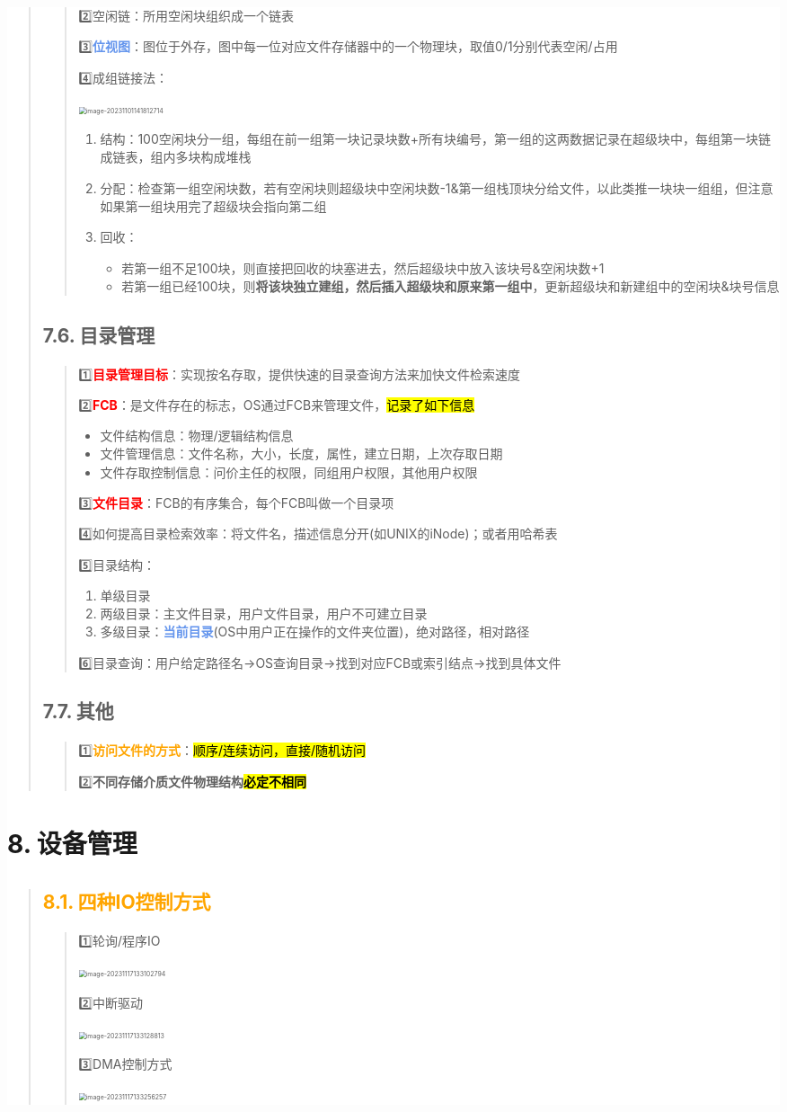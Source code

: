 > >
> > :two:空闲链：所用空闲块组织成一个链表
> >
> > :three:<font color='cornflowerblue'>**位视图**</font>：图位于外存，图中每一位对应文件存储器中的一个物理块，取值0/1分别代表空闲/占用
> >
> > :four:成组链接法：
> >
> >  <img src="https://raw.githubusercontent.com/DANNHIROAKI/New-Picture-Bed/main/img/GCuqJrZhNBWUycd.png" alt="image-20231101141812714" style="zoom: 50%;" /> 
> >
> > 1. 结构：100空闲块分一组，每组在前一组第一块记录块数+所有块编号，第一组的这两数据记录在超级块中，每组第一块链成链表，组内多块构成堆栈
> > 2. 分配：检查第一组空闲块数，若有空闲块则超级块中空闲块数-1&第一组栈顶块分给文件，以此类推一块块一组组，但注意如果第一组块用完了超级块会指向第二组
> >
> > 3. 回收：
> >    - 若第一组不足100块，则直接把回收的块塞进去，然后超级块中放入该块号&空闲块数+1
> >    - 若第一组已经100块，则**将该块独立建组，然后插入超级块和原来第一组中**，更新超级块和新建组中的空闲块&块号信息
>
> ## 7.6. 目录管理
>
> > :one:<font color='red'>**目录管理目标**</font>：实现按名存取，提供快速的目录查询方法来加快文件检索速度
> >
> > :two:**<font color='red'>FCB</font>**：是文件存在的标志，OS通过FCB来管理文件，<mark>记录了如下信息</mark>
> >
> > - 文件结构信息：物理/逻辑结构信息
> > - 文件管理信息：文件名称，大小，长度，属性，建立日期，上次存取日期
> > - 文件存取控制信息：问价主任的权限，同组用户权限，其他用户权限
> >
> > :three:**<font color='red'>文件目录</font>**：FCB的有序集合，每个FCB叫做一个目录项
> >
> > :four:如何提高目录检索效率：将文件名，描述信息分开(如UNIX的iNode)；或者用哈希表
> >
> > :five:目录结构：
> >
> > 1. 单级目录
> > 2. 两级目录：主文件目录，用户文件目录，用户不可建立目录
> > 3. 多级目录：<font color='cornflowerblue'>**当前目录**</font>(OS中用户正在操作的文件夹位置)，绝对路径，相对路径
> >
> > :six:目录查询：用户给定路径名→OS查询目录→找到对应FCB或索引结点→找到具体文件
>
> ## 7.7. 其他
>
> > :one:**<font color='orange'>访问文件的方式</font>**：<mark>顺序/连续访问，直接/随机访问</mark>
> >
> > :two:**不同存储介质文件物理结构<mark>必定不相同</mark>**

# 8. 设备管理

> ## <font color='orange'>8.1. 四种IO控制方式</font>
>
> > :one:轮询/程序IO
> >
> > <img src="https://raw.githubusercontent.com/DANNHIROAKI/New-Picture-Bed/main/img/image-20231117133102794.png" alt="image-20231117133102794" style="zoom:50%;" /> 
> >
> > :two:中断驱动
> >
> > <img src="https://raw.githubusercontent.com/DANNHIROAKI/New-Picture-Bed/main/img/image-20231117133128813.png" alt="image-20231117133128813" style="zoom:50%;" /> 
> >
> > :three:DMA控制方式
> >
> > <img src="https://raw.githubusercontent.com/DANNHIROAKI/New-Picture-Bed/main/img/image-20231117133256257.png" alt="image-20231117133256257" style="zoom:50%;" /> 
> >